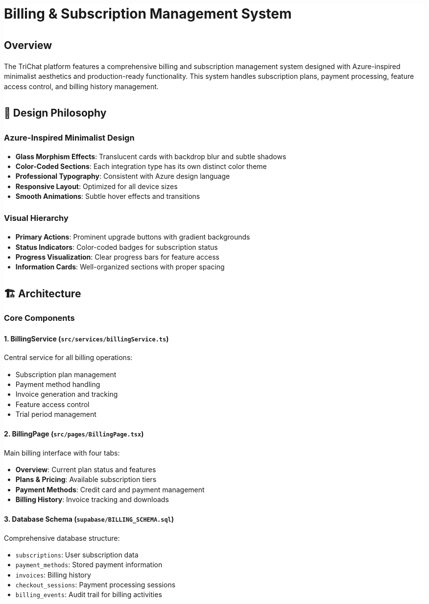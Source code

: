 # Billing & Subscription Management System

## Overview

The TriChat platform features a comprehensive billing and subscription management system designed with Azure-inspired minimalist aesthetics and production-ready functionality. This system handles subscription plans, payment processing, feature access control, and billing history management.

## 🎨 Design Philosophy

### Azure-Inspired Minimalist Design
- **Glass Morphism Effects**: Translucent cards with backdrop blur and subtle shadows
- **Color-Coded Sections**: Each integration type has its own distinct color theme
- **Professional Typography**: Consistent with Azure design language
- **Responsive Layout**: Optimized for all device sizes
- **Smooth Animations**: Subtle hover effects and transitions

### Visual Hierarchy
- **Primary Actions**: Prominent upgrade buttons with gradient backgrounds
- **Status Indicators**: Color-coded badges for subscription status
- **Progress Visualization**: Clear progress bars for feature access
- **Information Cards**: Well-organized sections with proper spacing

## 🏗️ Architecture

### Core Components

#### 1. BillingService (`src/services/billingService.ts`)
Central service for all billing operations:
- Subscription plan management
- Payment method handling
- Invoice generation and tracking
- Feature access control
- Trial period management

#### 2. BillingPage (`src/pages/BillingPage.tsx`)
Main billing interface with four tabs:
- **Overview**: Current plan status and features
- **Plans & Pricing**: Available subscription tiers
- **Payment Methods**: Credit card and payment management
- **Billing History**: Invoice tracking and downloads

#### 3. Database Schema (`supabase/BILLING_SCHEMA.sql`)
Comprehensive database structure:
- `subscriptions`: User subscription data
- `payment_methods`: Stored payment information
- `invoices`: Billing history
- `checkout_sessions`: Payment processing sessions
- `billing_events`: Audit trail for billing activities

